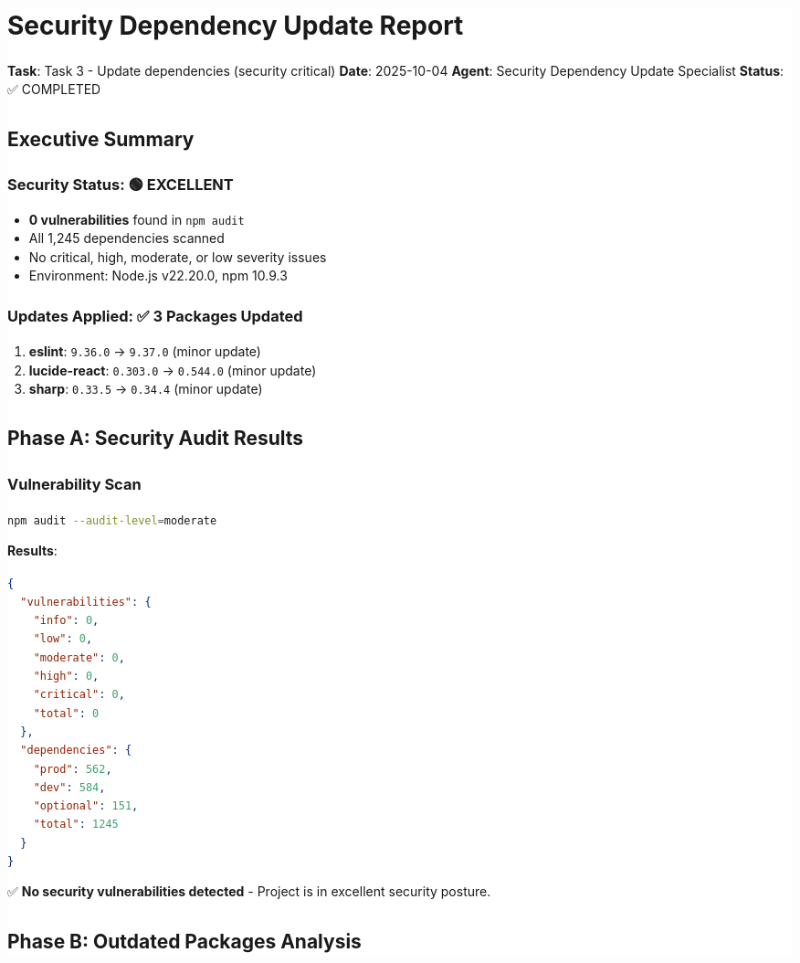 # Security Dependency Update Report
**Task**: Task 3 - Update dependencies (security critical)
**Date**: 2025-10-04
**Agent**: Security Dependency Update Specialist
**Status**: ✅ COMPLETED

## Executive Summary

### Security Status: 🟢 EXCELLENT
- **0 vulnerabilities** found in `npm audit`
- All 1,245 dependencies scanned
- No critical, high, moderate, or low severity issues
- Environment: Node.js v22.20.0, npm 10.9.3

### Updates Applied: ✅ 3 Packages Updated
1. **eslint**: `9.36.0` → `9.37.0` (minor update)
2. **lucide-react**: `0.303.0` → `0.544.0` (minor update)
3. **sharp**: `0.33.5` → `0.34.4` (minor update)

## Phase A: Security Audit Results

### Vulnerability Scan
```bash
npm audit --audit-level=moderate
```

**Results**:
```json
{
  "vulnerabilities": {
    "info": 0,
    "low": 0,
    "moderate": 0,
    "high": 0,
    "critical": 0,
    "total": 0
  },
  "dependencies": {
    "prod": 562,
    "dev": 584,
    "optional": 151,
    "total": 1245
  }
}
```

✅ **No security vulnerabilities detected** - Project is in excellent security posture.

## Phase B: Outdated Packages Analysis
